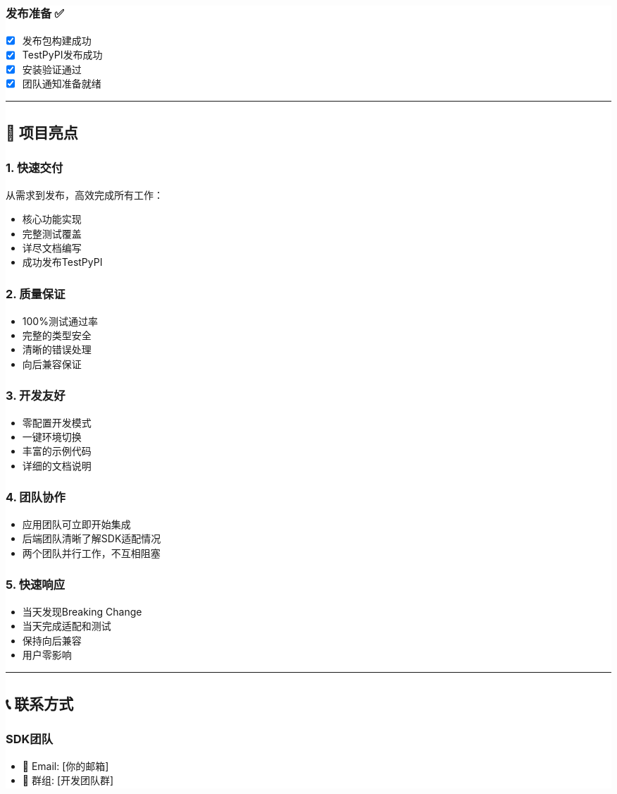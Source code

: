 ### 发布准备 ✅
- [x] 发布包构建成功
- [x] TestPyPI发布成功
- [x] 安装验证通过
- [x] 团队通知准备就绪

---

## 🎉 项目亮点

### 1. 快速交付
从需求到发布，高效完成所有工作：
- 核心功能实现
- 完整测试覆盖
- 详尽文档编写
- 成功发布TestPyPI

### 2. 质量保证
- 100%测试通过率
- 完整的类型安全
- 清晰的错误处理
- 向后兼容保证

### 3. 开发友好
- 零配置开发模式
- 一键环境切换
- 丰富的示例代码
- 详细的文档说明

### 4. 团队协作
- 应用团队可立即开始集成
- 后端团队清晰了解SDK适配情况
- 两个团队并行工作，不互相阻塞

### 5. 快速响应
- 当天发现Breaking Change
- 当天完成适配和测试
- 保持向后兼容
- 用户零影响

---

## 📞 联系方式

### SDK团队
- 📧 Email: [你的邮箱]
- 💬 群组: [开发团队群]
